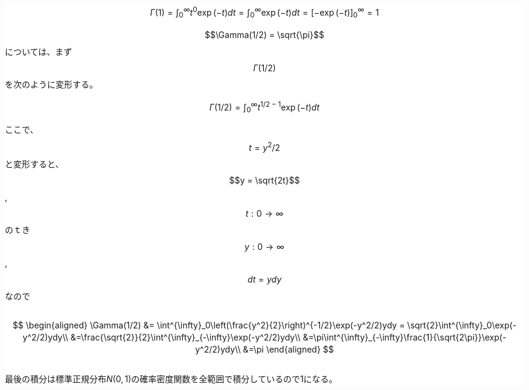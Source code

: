 $$
\Gamma(1)  = \int^\infty_0t^{0}\exp(-t)dt = \int^\infty_0\exp(-t)dt = [-\exp(-t)]^{\infty}_0 = 1
$$

$$\Gamma(1/2)  = \sqrt{\pi}$$については、まず$$\Gamma(1/2)$$を次のように変形する。

$$
\Gamma(1/2) = \int^\infty_0t^{1/2-1}\exp(-t)dt
$$

ここで、$$t = y^2/2$$と変形すると、$$y = \sqrt{2t}$$, $$t:0\to\infty$$のｔき$$y:0\to\infty$$, $$dt = ydy$$なので

<div class="math display" style="overflow: auto">

$$
\begin{aligned}
\Gamma(1/2) &= \int^{\infty}_0\left(\frac{y^2}{2}\right)^{-1/2}\exp(-y^2/2)ydy = \sqrt{2}\int^{\infty}_0\exp(-y^2/2)ydy\\
&=\frac{\sqrt{2}}{2}\int^{\infty}_{-\infty}\exp(-y^2/2)ydy\\
&=\pi\int^{\infty}_{-\infty}\frac{1}{\sqrt{2\pi}}\exp(-y^2/2)ydy\\
&=\pi
\end{aligned}
$$

</div>

最後の積分は標準正規分布$N(0, 1)$の確率密度関数を全範囲で積分しているので1になる。



